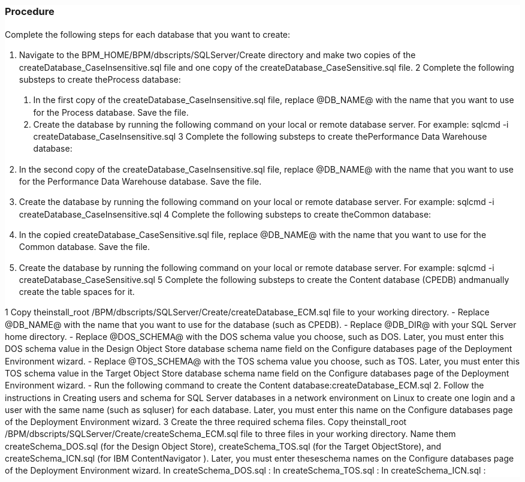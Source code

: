 ### Procedure

Complete the following steps for each database
that you want to create:

1. Navigate to the
BPM\_HOME/BPM/dbscripts/SQLServer/Create directory and make
two copies of the createDatabase\_CaseInsensitive.sql file and one copy of the
createDatabase\_CaseSensitive.sql file.
2 Complete the following substeps to create theProcess database:
    1. In the first copy of the createDatabase\_CaseInsensitive.sql file,
replace @DB\_NAME@ with the name that you want to use for the Process database.
Save the file.
    2. Create the database by running the following command on your local or remote database
server. For example: 
sqlcmd -i createDatabase\_CaseInsensitive.sql
3 Complete the following substeps to create thePerformance Data Warehouse database:

1. In the second copy of the createDatabase\_CaseInsensitive.sql
file, replace @DB\_NAME@ with the name that you want to use for the Performance
Data Warehouse database. Save the file.
2. Create the database by running the following command on your local or remote database
server. For example: 
sqlcmd -i createDatabase\_CaseInsensitive.sql
4 Complete the following substeps to create theCommon database:

1. In the copied createDatabase\_CaseSensitive.sql file, replace
@DB\_NAME@ with the name that you want to use for the Common database. Save the
file.
2. Create the database by running the following command on your local or remote database
server. For example: 
sqlcmd -i createDatabase\_CaseSensitive.sql
5 Complete the following substeps to create the Content database (CPEDB) andmanually create the table spaces for it.

1 Copy theinstall\_root /BPM/dbscripts/SQLServer/Create/createDatabase\_ECM.sql file to your working directory.
    - Replace @DB\_NAME@ with the name that you want to use for the database (such as CPEDB).
    - Replace @DB\_DIR@ with your SQL Server home directory.
    - Replace @DOS\_SCHEMA@ with the DOS schema value you choose, such as DOS. Later, you must enter
this DOS schema value in the Design Object Store database schema name field on the
Configure databases page of the Deployment Environment wizard.
    - Replace @TOS\_SCHEMA@ with the TOS schema value you choose, such as TOS. Later, you must enter
this TOS schema value in the Target Object Store database schema name field on the
Configure databases page of the Deployment Environment wizard.
    - Run the following command to create the Content
database:createDatabase\_ECM.sql
2. Follow the instructions in Creating users and schema for SQL Server databases in a network environment on Linux to create one login and
a user with the same name (such as sqluser) for each database.
Later, you must enter this name on the Configure databases page of the Deployment Environment
wizard.
3 Create the three required schema files. Copy theinstall\_root /BPM/dbscripts/SQLServer/Create/createSchema\_ECM.sql file to three files in your working directory. Name them createSchema\_DOS.sql (for the Design Object Store), createSchema\_TOS.sql (for the Target ObjectStore), and createSchema\_ICN.sql (for IBM ContentNavigator ). Later, you must enter theseschema names on the Configure databases page of the Deployment Environment wizard. In createSchema\_DOS.sql : In createSchema\_TOS.sql : In createSchema\_ICN.sql :
